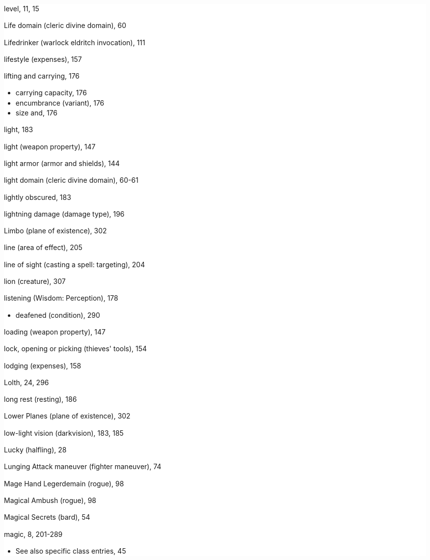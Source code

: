 level, 11, 15

Life domain (cleric divine domain), 60

Lifedrinker (warlock eldritch invocation), 111

lifestyle (expenses), 157

lifting and carrying, 176

- carrying capacity, 176
- encumbrance (variant), 176
- size and, 176

light, 183

light (weapon property), 147

light armor (armor and shields), 144

light domain (cleric divine domain), 60-61

lightly obscured, 183

lightning damage (damage type), 196

Limbo (plane of existence), 302

line (area of effect), 205

line of sight (casting a spell: targeting), 204

lion (creature), 307

listening (Wisdom: Perception), 178

- deafened (condition), 290

loading (weapon property), 147

lock, opening or picking (thieves' tools), 154

lodging (expenses), 158

Lolth, 24, 296

long rest (resting), 186

Lower Planes (plane of existence), 302

low-light vision (darkvision), 183, 185

Lucky (halfling), 28

Lunging Attack maneuver (fighter maneuver), 74

Mage Hand Legerdemain (rogue), 98

Magical Ambush (rogue), 98

Magical Secrets (bard), 54

magic, 8, 201-289

- See also specific class entries, 45
